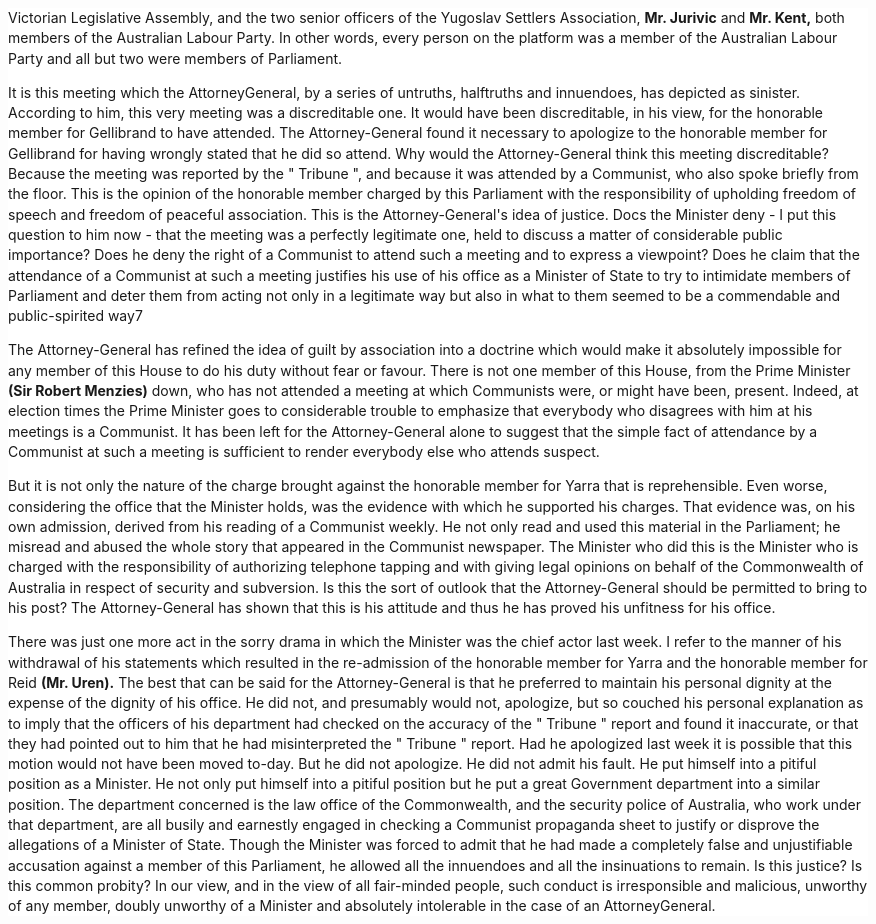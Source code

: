 Victorian Legislative Assembly, and the two senior officers of the Yugoslav Settlers Association,  **Mr. Jurivic**  and  **Mr. Kent,**  both members of the Australian Labour Party. In other words, every person on the platform was a member of the Australian Labour Party and all but two were members of Parliament. 

It is this meeting which the AttorneyGeneral, by a series of untruths, halftruths and innuendoes, has depicted as sinister. According to him, this very meeting was a discreditable one. It would have been discreditable, in his view, for the honorable member for Gellibrand to have attended. The Attorney-General found it necessary to apologize to the honorable member for Gellibrand for having wrongly stated that he did so attend. Why would the Attorney-General think this meeting discreditable? Because the meeting was reported by the " Tribune ", and because it was attended by a Communist, who also spoke briefly from the floor. This is the opinion of the honorable member charged by this Parliament with the responsibility of upholding freedom of speech and freedom of peaceful association. This is the Attorney-General's idea of justice. Docs the Minister deny - I put this question to him now - that the meeting was a perfectly legitimate one, held to discuss a matter of considerable public importance? Does he deny the right of a Communist to attend such a meeting and to express a viewpoint? Does he claim that the attendance of a Communist at such a meeting justifies his use of his office as a Minister of State to try to intimidate members of Parliament and deter them from acting not only in a legitimate way but also in what to them seemed to be a commendable and public-spirited way7 

The Attorney-General has refined the idea of guilt by association into a doctrine which would make it absolutely impossible for any member of this House to do his duty without fear or favour. There is not one member of this House, from the Prime Minister  **(Sir Robert Menzies)**  down, who has not attended a meeting at which Communists were, or might have been, present. Indeed, at election times the Prime Minister goes to considerable trouble to emphasize that everybody who disagrees with him at his meetings is a Communist. It has been left for the Attorney-General alone to suggest that the simple fact of attendance by a Communist at such a meeting is sufficient to render everybody else who attends suspect. 

But it is not only the nature of the charge brought against the honorable member for Yarra that is reprehensible. Even worse, considering the office that the Minister holds, was the evidence with which he supported his charges. That evidence was, on his own admission, derived from his reading of a Communist weekly. He not only read and used this material in the Parliament; he misread and abused the whole story that appeared in the Communist newspaper. The Minister who did this is the Minister who is charged with the responsibility of authorizing telephone tapping and with giving legal opinions on behalf of the Commonwealth of Australia in respect of security and subversion. Is this the sort of outlook that the Attorney-General should be permitted to bring to his post? The Attorney-General has shown that this is his attitude and thus he has proved his unfitness for his office. 

There was just one more act in the sorry drama in which the Minister was the chief actor last week. I refer to the manner of his withdrawal of his statements which resulted in the re-admission of the honorable member for Yarra and the honorable member for Reid  **(Mr. Uren).**  The best that can be said for the Attorney-General is that he preferred to maintain his personal dignity at the expense of the dignity of his office. He did not, and presumably would not, apologize, but so couched his personal explanation as to imply that the officers of his department had checked on the accuracy of the " Tribune " report and found it inaccurate, or that they had pointed out to him that he had misinterpreted the " Tribune " report. Had he apologized last week it is possible that this motion would not have been moved to-day. But he did not apologize. He did not admit his fault. He put himself into a pitiful position as a Minister. He not only put himself into a pitiful position but he put a great Government department into a similar position. The department concerned is the law office of the Commonwealth, and the security police of Australia, who work under that department, are all busily and earnestly engaged in checking a Communist propaganda sheet to justify or disprove the allegations of a Minister of State. Though the Minister was forced to admit that he had made a completely false and unjustifiable accusation against a member of this Parliament, he allowed all the innuendoes and all the insinuations to remain. Is this justice? Is this common probity? In our view, and in the view of all fair-minded people, such conduct is irresponsible and malicious, unworthy of any member, doubly unworthy of a Minister and absolutely intolerable in the case of an AttorneyGeneral. 
